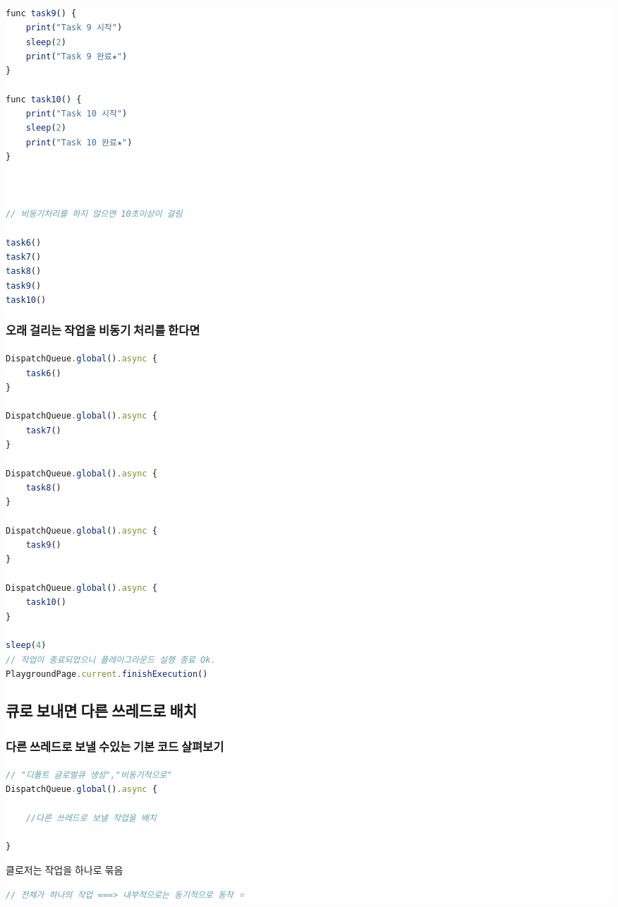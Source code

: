 ```javascript
func task9() {
    print("Task 9 시작")
    sleep(2)
    print("Task 9 완료★")
}

func task10() {
    print("Task 10 시작")
    sleep(2)
    print("Task 10 완료★")
}



// 비동기처리를 하지 않으면 10초이상이 걸림

task6()
task7()
task8()
task9()
task10()
```
### 오래 걸리는 작업을 비동기 처리를 한다면
```javascript
DispatchQueue.global().async {
    task6()
}

DispatchQueue.global().async {
    task7()
}

DispatchQueue.global().async {
    task8()
}

DispatchQueue.global().async {
    task9()
}

DispatchQueue.global().async {
    task10()
}

sleep(4)
// 작업이 종료되었으니 플레이그라운드 실행 종료 Ok.
PlaygroundPage.current.finishExecution()
```
## 큐로 보내면 다른 쓰레드로 배치
### 다른 쓰레드로 보낼 수있는 기본 코드 살펴보기
```javascript
// "디폴트 글로벌큐 생성","비동기적으로"
DispatchQueue.global().async {
    
    //다른 쓰레드로 보낼 작업을 배치
    
}
```
클로저는 작업을 하나로 묶음
```javascript
// 전체가 하나의 작업 ===> 내부적으로는 동기적으로 동작 ⭐️
```